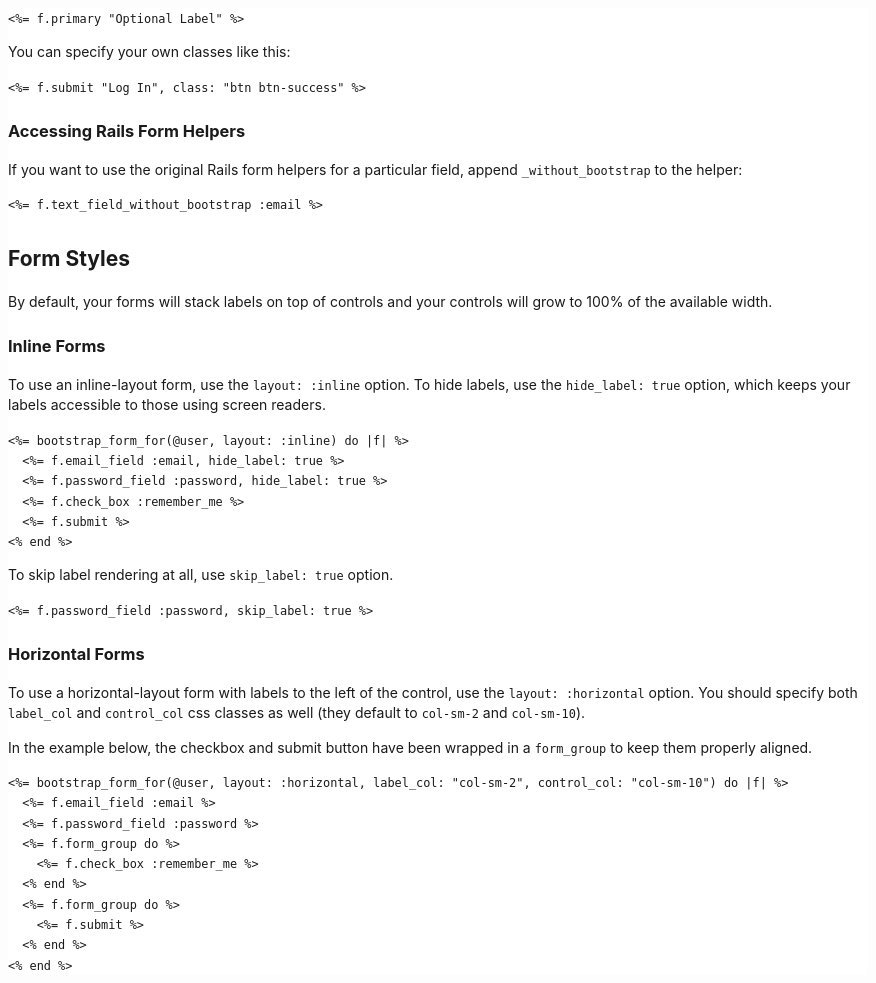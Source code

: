 ```erb
<%= f.primary "Optional Label" %>
```

You can specify your own classes like this:

```erb
<%= f.submit "Log In", class: "btn btn-success" %>
```

### Accessing Rails Form Helpers

If you want to use the original Rails form helpers for a particular field,
append `_without_bootstrap` to the helper:

```erb
<%= f.text_field_without_bootstrap :email %>
```

## Form Styles

By default, your forms will stack labels on top of controls and your controls
will grow to 100% of the available width.

### Inline Forms

To use an inline-layout form, use the `layout: :inline` option. To hide labels,
use the `hide_label: true` option, which keeps your labels accessible to those
using screen readers.

```erb
<%= bootstrap_form_for(@user, layout: :inline) do |f| %>
  <%= f.email_field :email, hide_label: true %>
  <%= f.password_field :password, hide_label: true %>
  <%= f.check_box :remember_me %>
  <%= f.submit %>
<% end %>
```

To skip label rendering at all, use `skip_label: true` option.

```erb
<%= f.password_field :password, skip_label: true %>
```

### Horizontal Forms

To use a horizontal-layout form with labels to the left of the control, use the
`layout: :horizontal` option. You should specify both `label_col` and
`control_col` css classes as well (they default to `col-sm-2` and `col-sm-10`).

In the example below, the checkbox and submit button have been wrapped in a
`form_group` to keep them properly aligned.

```erb
<%= bootstrap_form_for(@user, layout: :horizontal, label_col: "col-sm-2", control_col: "col-sm-10") do |f| %>
  <%= f.email_field :email %>
  <%= f.password_field :password %>
  <%= f.form_group do %>
    <%= f.check_box :remember_me %>
  <% end %>
  <%= f.form_group do %>
    <%= f.submit %>
  <% end %>
<% end %>
```
